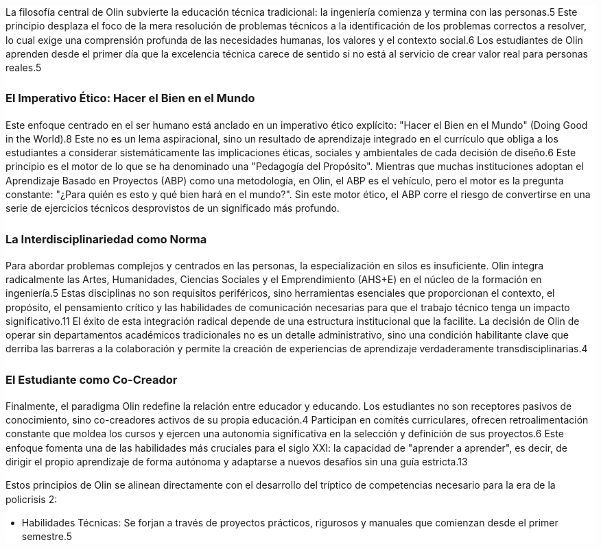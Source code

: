   

La filosofía central de Olin subvierte la educación técnica tradicional: la ingeniería comienza y termina con las personas.5 Este principio desplaza el foco de la mera resolución de problemas técnicos a la identificación de los problemas correctos a resolver, lo cual exige una comprensión profunda de las necesidades humanas, los valores y el contexto social.6 Los estudiantes de Olin aprenden desde el primer día que la excelencia técnica carece de sentido si no está al servicio de crear valor real para personas reales.5

  

### El Imperativo Ético: Hacer el Bien en el Mundo

  

Este enfoque centrado en el ser humano está anclado en un imperativo ético explícito: "Hacer el Bien en el Mundo" (Doing Good in the World).8 Este no es un lema aspiracional, sino un resultado de aprendizaje integrado en el currículo que obliga a los estudiantes a considerar sistemáticamente las implicaciones éticas, sociales y ambientales de cada decisión de diseño.6 Este principio es el motor de lo que se ha denominado una "Pedagogía del Propósito". Mientras que muchas instituciones adoptan el Aprendizaje Basado en Proyectos (ABP) como una metodología, en Olin, el ABP es el vehículo, pero el motor es la pregunta constante: "¿Para quién es esto y qué bien hará en el mundo?". Sin este motor ético, el ABP corre el riesgo de convertirse en una serie de ejercicios técnicos desprovistos de un significado más profundo.

  

### La Interdisciplinariedad como Norma

  

Para abordar problemas complejos y centrados en las personas, la especialización en silos es insuficiente. Olin integra radicalmente las Artes, Humanidades, Ciencias Sociales y el Emprendimiento (AHS+E) en el núcleo de la formación en ingeniería.5 Estas disciplinas no son requisitos periféricos, sino herramientas esenciales que proporcionan el contexto, el propósito, el pensamiento crítico y las habilidades de comunicación necesarias para que el trabajo técnico tenga un impacto significativo.11 El éxito de esta integración radical depende de una estructura institucional que la facilite. La decisión de Olin de operar sin departamentos académicos tradicionales no es un detalle administrativo, sino una condición habilitante clave que derriba las barreras a la colaboración y permite la creación de experiencias de aprendizaje verdaderamente transdisciplinarias.4

  

### El Estudiante como Co-Creador

  

Finalmente, el paradigma Olin redefine la relación entre educador y educando. Los estudiantes no son receptores pasivos de conocimiento, sino co-creadores activos de su propia educación.4 Participan en comités curriculares, ofrecen retroalimentación constante que moldea los cursos y ejercen una autonomía significativa en la selección y definición de sus proyectos.6 Este enfoque fomenta una de las habilidades más cruciales para el siglo XXI: la capacidad de "aprender a aprender", es decir, de dirigir el propio aprendizaje de forma autónoma y adaptarse a nuevos desafíos sin una guía estricta.13

Estos principios de Olin se alinean directamente con el desarrollo del tríptico de competencias necesario para la era de la policrisis 2:

- Habilidades Técnicas: Se forjan a través de proyectos prácticos, rigurosos y manuales que comienzan desde el primer semestre.5
    